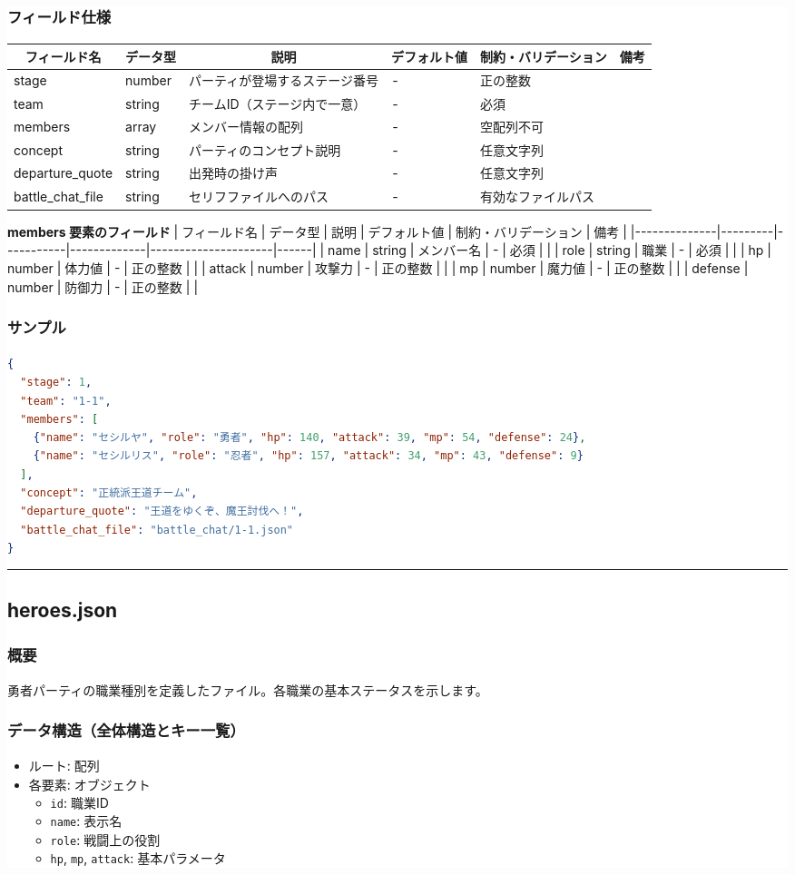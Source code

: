 ### フィールド仕様
| フィールド名      | データ型       | 説明                               | デフォルト値 | 制約・バリデーション     | 備考 |
|-------------------|--------------|----------------------------------|-------------|-----------------------|------|
| stage             | number       | パーティが登場するステージ番号       | -           | 正の整数              |     |
| team              | string       | チームID（ステージ内で一意）        | -           | 必須                  |     |
| members           | array        | メンバー情報の配列                  | -           | 空配列不可             |     |
| concept           | string       | パーティのコンセプト説明             | -           | 任意文字列            |     |
| departure_quote   | string       | 出発時の掛け声                       | -           | 任意文字列            |     |
| battle_chat_file  | string       | セリフファイルへのパス               | -           | 有効なファイルパス      |     |

**members 要素のフィールド**
| フィールド名 | データ型 | 説明       | デフォルト値 | 制約・バリデーション | 備考 |
|--------------|---------|-----------|-------------|---------------------|------|
| name         | string  | メンバー名 | -           | 必須                |     |
| role         | string  | 職業       | -           | 必須                |     |
| hp           | number  | 体力値     | -           | 正の整数            |     |
| attack       | number  | 攻撃力     | -           | 正の整数            |     |
| mp           | number  | 魔力値     | -           | 正の整数            |     |
| defense      | number  | 防御力     | -           | 正の整数            |     |

### サンプル
```json
{
  "stage": 1,
  "team": "1-1",
  "members": [
    {"name": "セシルヤ", "role": "勇者", "hp": 140, "attack": 39, "mp": 54, "defense": 24},
    {"name": "セシルリス", "role": "忍者", "hp": 157, "attack": 34, "mp": 43, "defense": 9}
  ],
  "concept": "正統派王道チーム",
  "departure_quote": "王道をゆくぞ、魔王討伐へ！",
  "battle_chat_file": "battle_chat/1-1.json"
}
```

---

## heroes.json

### 概要
勇者パーティの職業種別を定義したファイル。各職業の基本ステータスを示します。

### データ構造（全体構造とキー一覧）
- ルート: 配列
- 各要素: オブジェクト
  - `id`: 職業ID
  - `name`: 表示名
  - `role`: 戦闘上の役割
  - `hp`, `mp`, `attack`: 基本パラメータ
